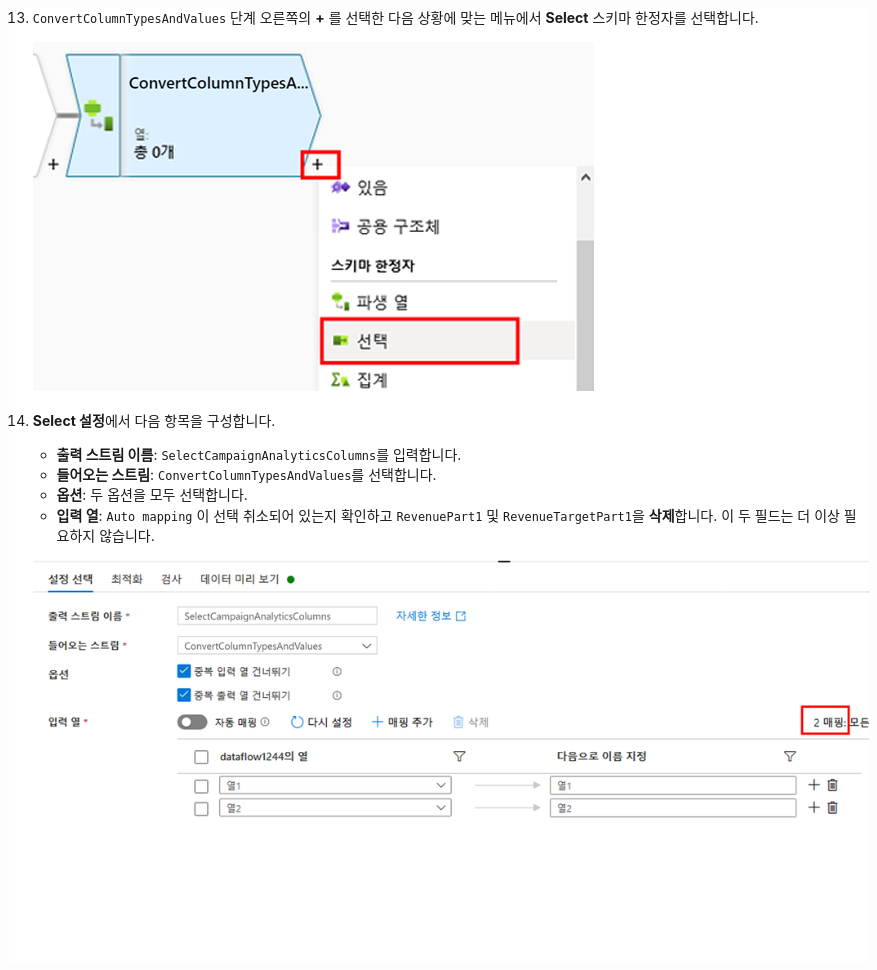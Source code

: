 13. `ConvertColumnTypesAndValues` 단계 오른쪽의 **+** 를 선택한 다음 상황에 맞는 메뉴에서 **Select** 스키마 한정자를 선택합니다.

    ![새 Select 스키마 한정자가 강조 표시되어 있는 그래픽](media/data-flow-campaign-analysis-new-select2.png "New Select schema modifier")

14. **Select 설정**에서 다음 항목을 구성합니다.

    - **출력 스트림 이름**: `SelectCampaignAnalyticsColumns`를 입력합니다.
    - **들어오는 스트림**: `ConvertColumnTypesAndValues`를 선택합니다.
    - **옵션**: 두 옵션을 모두 선택합니다.
    - **입력 열**: `Auto mapping` 이 선택 취소되어 있는지 확인하고 `RevenuePart1` 및 `RevenueTargetPart1`을 **삭제**합니다. 이 두 필드는 더 이상 필요하지 않습니다.

    ![설명에 해당하는 Select 설정이 표시되어 있는 그래픽](media/data-flow-campaign-analysis-select-settings2.png "Select settings")
